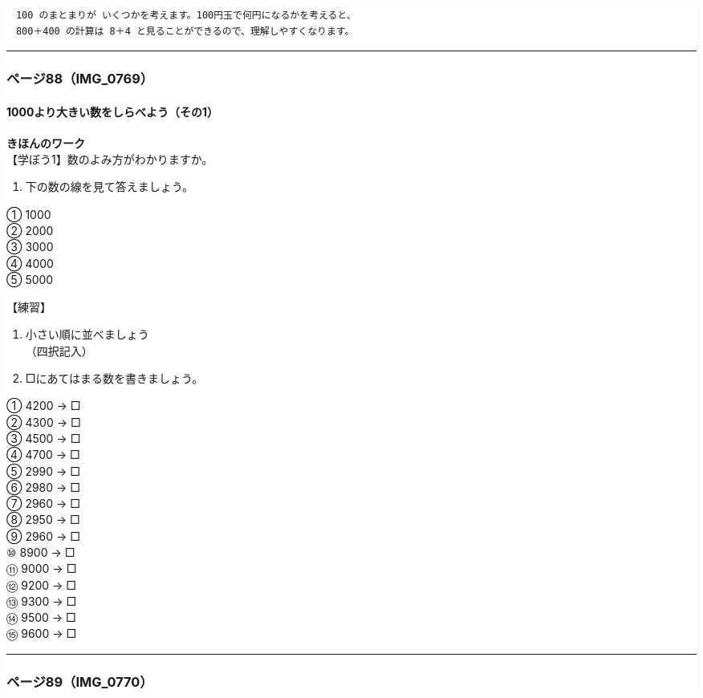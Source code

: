 ```
　100 のまとまりが いくつかを考えます。100円玉で何円になるかを考えると、
　800＋400 の計算は 8＋4 と見ることができるので、理解しやすくなります。
```















---

### ページ88（IMG_0769）

#### 1000より大きい数をしらべよう（その1）
**きほんのワーク**  
【学ぼう1】数のよみ方がわかりますか。

1. 下の数の線を見て答えましょう。

① 1000  
② 2000  
③ 3000  
④ 4000  
⑤ 5000

【練習】

1. 小さい順に並べましょう  
   （四択記入）

2. □にあてはまる数を書きましょう。

① 4200 → □  
② 4300 → □  
③ 4500 → □  
④ 4700 → □  
⑤ 2990 → □  
⑥ 2980 → □  
⑦ 2960 → □  
⑧ 2950 → □  
⑨ 2960 → □  
⑩ 8900 → □  
⑪ 9000 → □  
⑫ 9200 → □  
⑬ 9300 → □  
⑭ 9500 → □  
⑮ 9600 → □

---

### ページ89（IMG_0770）
